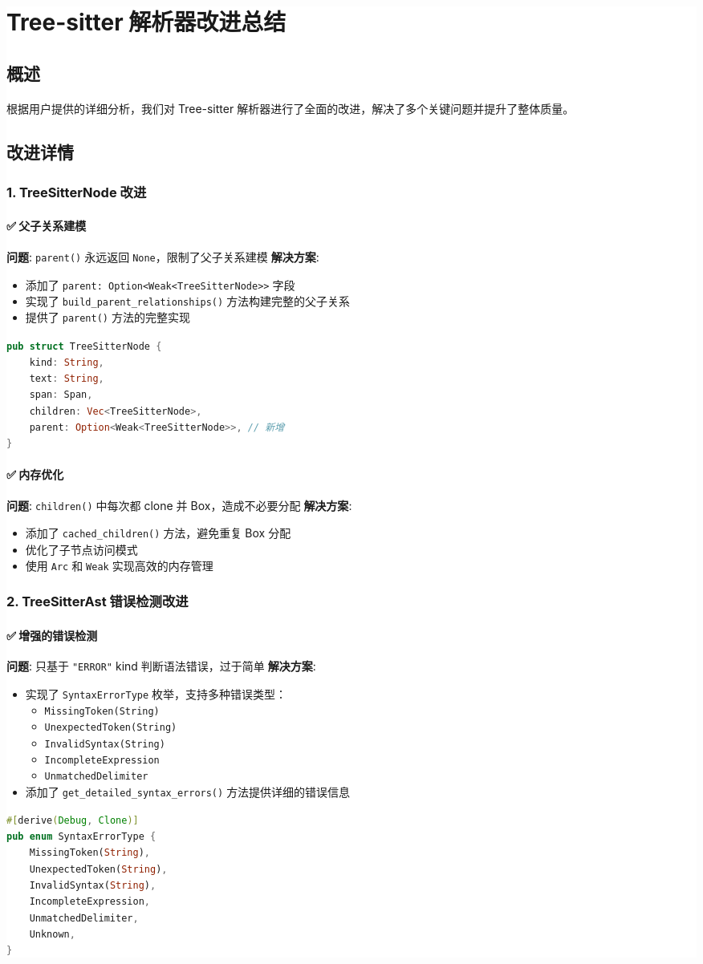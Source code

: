 # Tree-sitter 解析器改进总结

## 概述

根据用户提供的详细分析，我们对 Tree-sitter 解析器进行了全面的改进，解决了多个关键问题并提升了整体质量。

## 改进详情

### 1. TreeSitterNode 改进

#### ✅ 父子关系建模
**问题**: `parent()` 永远返回 `None`，限制了父子关系建模
**解决方案**: 
- 添加了 `parent: Option<Weak<TreeSitterNode>>` 字段
- 实现了 `build_parent_relationships()` 方法构建完整的父子关系
- 提供了 `parent()` 方法的完整实现

```rust
pub struct TreeSitterNode {
    kind: String,
    text: String,
    span: Span,
    children: Vec<TreeSitterNode>,
    parent: Option<Weak<TreeSitterNode>>, // 新增
}
```

#### ✅ 内存优化
**问题**: `children()` 中每次都 clone 并 Box，造成不必要分配
**解决方案**:
- 添加了 `cached_children()` 方法，避免重复 Box 分配
- 优化了子节点访问模式
- 使用 `Arc` 和 `Weak` 实现高效的内存管理

### 2. TreeSitterAst 错误检测改进

#### ✅ 增强的错误检测
**问题**: 只基于 `"ERROR"` kind 判断语法错误，过于简单
**解决方案**:
- 实现了 `SyntaxErrorType` 枚举，支持多种错误类型：
  - `MissingToken(String)`
  - `UnexpectedToken(String)`
  - `InvalidSyntax(String)`
  - `IncompleteExpression`
  - `UnmatchedDelimiter`
- 添加了 `get_detailed_syntax_errors()` 方法提供详细的错误信息

```rust
#[derive(Debug, Clone)]
pub enum SyntaxErrorType {
    MissingToken(String),
    UnexpectedToken(String),
    InvalidSyntax(String),
    IncompleteExpression,
    UnmatchedDelimiter,
    Unknown,
}
```
